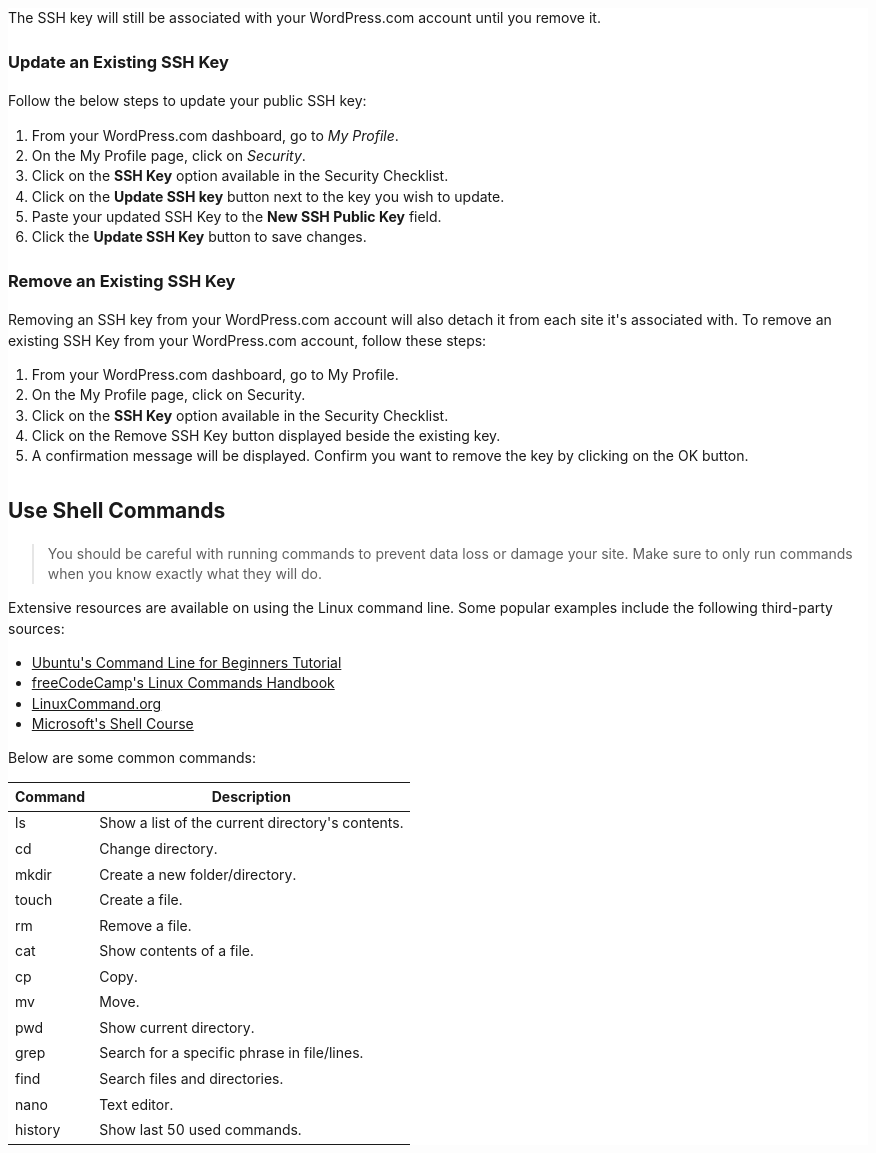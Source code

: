 The SSH key will still be associated with your WordPress.com account until you remove it.

### Update an Existing SSH Key

Follow the below steps to update your public SSH key:

1. From your WordPress.com dashboard, go to _My Profile_.
2. On the My Profile page, click on _Security_.
3. Click on the **SSH Key** option available in the Security Checklist.
4. Click on the **Update SSH key** button next to the key you wish to update.
5. Paste your updated SSH Key to the **New SSH Public Key** field.
6. Click the **Update SSH Key** button to save changes.

### Remove an Existing SSH Key

Removing an SSH key from your WordPress.com account will also detach it from each site it's associated with. To remove an existing SSH Key from your WordPress.com account, follow these steps:

1. From your WordPress.com dashboard, go to My Profile.
2. On the My Profile page, click on Security.
3. Click on the **SSH Key** option available in the Security Checklist.
4. Click on the Remove SSH Key button displayed beside the existing key.
5. A confirmation message will be displayed. Confirm you want to remove the key by clicking on the OK button.

## Use Shell Commands

> You should be careful with running commands to prevent data loss or damage your site. Make sure to only run commands when you know exactly what they will do.

Extensive resources are available on using the Linux command line. Some popular examples include the following third-party sources:

* [Ubuntu's Command Line for Beginners Tutorial](https://ubuntu.com/tutorials/command-line-for-beginners)
* [freeCodeCamp's Linux Commands Handbook](https://www.freecodecamp.org/news/the-linux-commands-handbook/)
* [LinuxCommand.org](http://linuxcommand.org/)
* [Microsoft's Shell Course](https://learn.microsoft.com/en-us/training/modules/bash-introduction/)

Below are some common commands:

| Command | Description |
|---------|-------------|
| ls | Show a list of the current directory's contents. |
| cd | Change directory. |
| mkdir | Create a new folder/directory. |
| touch | Create a file. |
| rm | Remove a file. |
| cat | Show contents of a file. |
| cp | Copy. |
| mv | Move. |
| pwd | Show current directory. |
| grep | Search for a specific phrase in file/lines. |
| find | Search files and directories. |
| nano | Text editor. |
| history | Show last 50 used commands. |